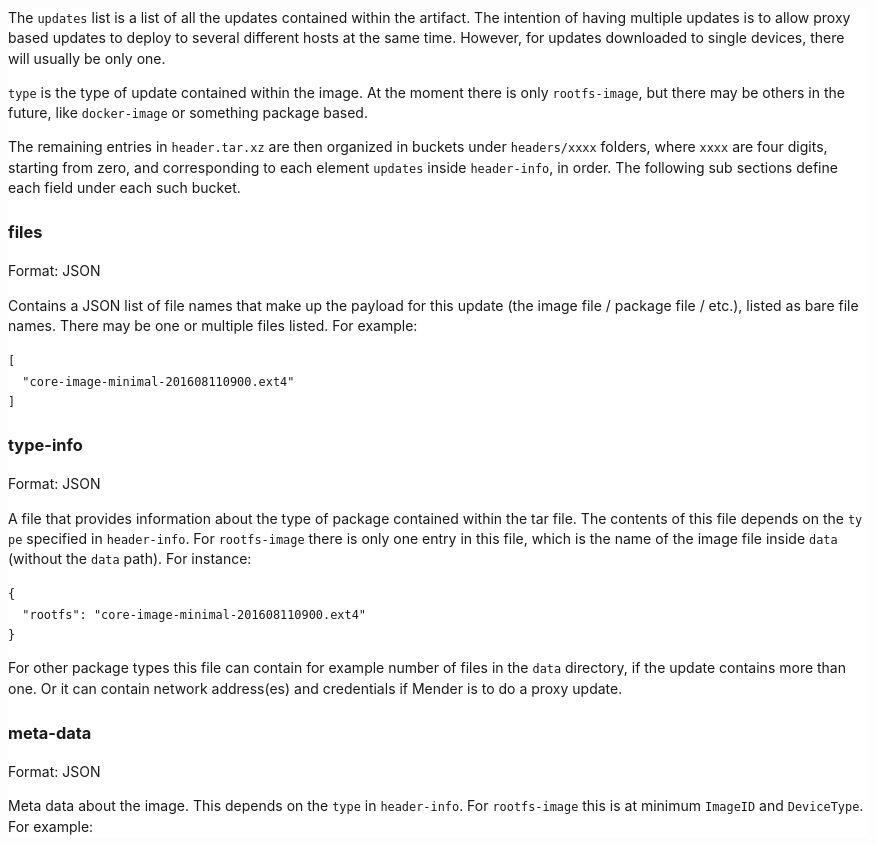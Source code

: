 The `updates` list is a list of all the updates contained within the
artifact. The intention of having multiple updates is to allow proxy based
updates to deploy to several different hosts at the same time. However, for
updates downloaded to single devices, there will usually be only one.

`type` is the type of update contained within the image. At the moment there is
only `rootfs-image`, but there may be others in the future, like `docker-image`
or something package based.

The remaining entries in `header.tar.xz` are then organized in buckets under
`headers/xxxx` folders, where `xxxx` are four digits, starting from zero, and
corresponding to each element `updates` inside `header-info`, in order. The
following sub sections define each field under each such bucket.


### files

Format: JSON

Contains a JSON list of file names that make up the payload for this update (the
image file / package file / etc.), listed as bare file names. There may be one
or multiple files listed.  For example:

```
[
  "core-image-minimal-201608110900.ext4"
]
```


### type-info

Format: JSON

A file that provides information about the type of package contained within the
tar file. The contents of this file depends on the `type` specified in
`header-info`. For `rootfs-image` there is only one entry in this file, which is
the name of the image file inside `data` (without the `data` path). For
instance:

```
{
  "rootfs": "core-image-minimal-201608110900.ext4"
}
```

For other package types this file can contain for example number of files in the
`data` directory, if the update contains more than one. Or it can contain
network address(es) and credentials if Mender is to do a proxy update.


### meta-data

Format: JSON

Meta data about the image. This depends on the `type` in `header-info`. For
`rootfs-image` this is at minimum `ImageID` and `DeviceType`. For example:
